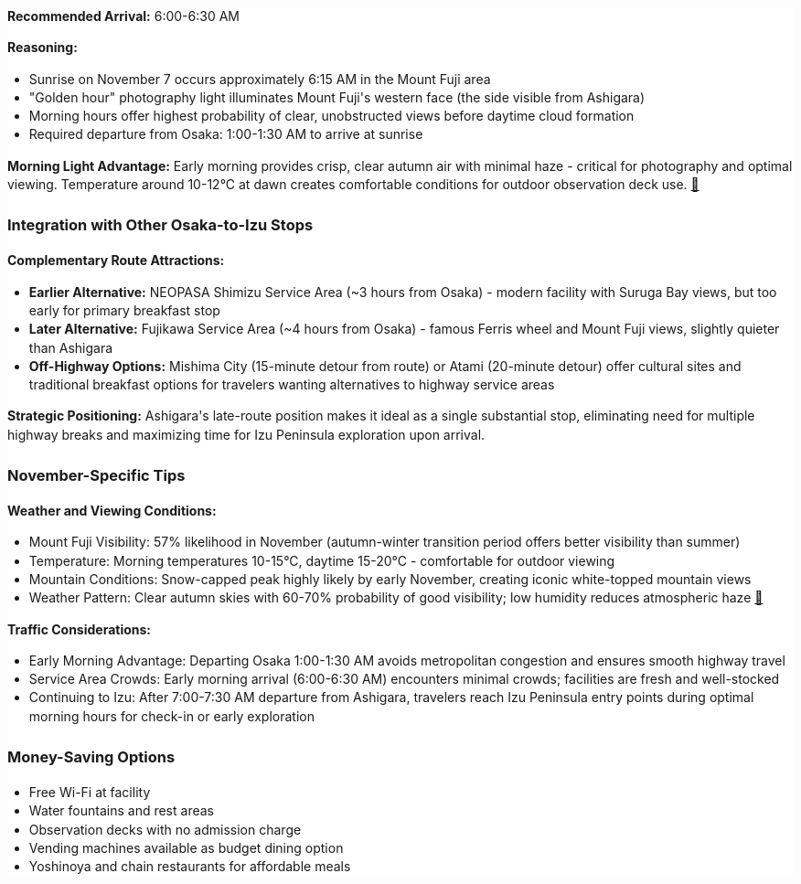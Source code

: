 **Recommended Arrival:** 6:00-6:30 AM

**Reasoning:**
- Sunrise on November 7 occurs approximately 6:15 AM in the Mount Fuji area
- "Golden hour" photography light illuminates Mount Fuji's western face (the side visible from Ashigara)
- Morning hours offer highest probability of clear, unobstructed views before daytime cloud formation
- Required departure from Osaka: 1:00-1:30 AM to arrive at sunrise

**Morning Light Advantage:** Early morning provides crisp, clear autumn air with minimal haze - critical for photography and optimal viewing. Temperature around 10-12°C at dawn creates comfortable conditions for outdoor observation deck use. [🔗](https://www.magical-trip.com/media/mt-fuji-weather-guide-2025-seasonal-climate-insights-best-viewing-times-and-climbing-conditions/)

### Integration with Other Osaka-to-Izu Stops

**Complementary Route Attractions:**

- **Earlier Alternative:** NEOPASA Shimizu Service Area (~3 hours from Osaka) - modern facility with Suruga Bay views, but too early for primary breakfast stop
- **Later Alternative:** Fujikawa Service Area (~4 hours from Osaka) - famous Ferris wheel and Mount Fuji views, slightly quieter than Ashigara
- **Off-Highway Options:** Mishima City (15-minute detour from route) or Atami (20-minute detour) offer cultural sites and traditional breakfast options for travelers wanting alternatives to highway service areas

**Strategic Positioning:** Ashigara's late-route position makes it ideal as a single substantial stop, eliminating need for multiple highway breaks and maximizing time for Izu Peninsula exploration upon arrival.

### November-Specific Tips

**Weather and Viewing Conditions:**
- Mount Fuji Visibility: 57% likelihood in November (autumn-winter transition period offers better visibility than summer)
- Temperature: Morning temperatures 10-15°C, daytime 15-20°C - comfortable for outdoor viewing
- Mountain Conditions: Snow-capped peak highly likely by early November, creating iconic white-topped mountain views
- Weather Pattern: Clear autumn skies with 60-70% probability of good visibility; low humidity reduces atmospheric haze [🔗](https://livejapan.com/en/in-tokyo/in-pref-fuji_mountain/in-mount_fuji/article-a0002532/)

**Traffic Considerations:**
- Early Morning Advantage: Departing Osaka 1:00-1:30 AM avoids metropolitan congestion and ensures smooth highway travel
- Service Area Crowds: Early morning arrival (6:00-6:30 AM) encounters minimal crowds; facilities are fresh and well-stocked
- Continuing to Izu: After 7:00-7:30 AM departure from Ashigara, travelers reach Izu Peninsula entry points during optimal morning hours for check-in or early exploration

### Money-Saving Options

- Free Wi-Fi at facility
- Water fountains and rest areas
- Observation decks with no admission charge
- Vending machines available as budget dining option
- Yoshinoya and chain restaurants for affordable meals
